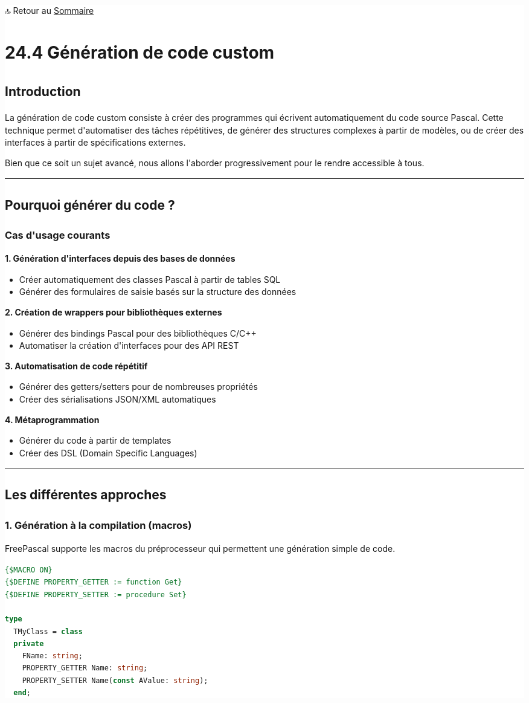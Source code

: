 🔝 Retour au [Sommaire](/SOMMAIRE.md)

# 24.4 Génération de code custom

## Introduction

La génération de code custom consiste à créer des programmes qui écrivent automatiquement du code source Pascal. Cette technique permet d'automatiser des tâches répétitives, de générer des structures complexes à partir de modèles, ou de créer des interfaces à partir de spécifications externes.

Bien que ce soit un sujet avancé, nous allons l'aborder progressivement pour le rendre accessible à tous.

---

## Pourquoi générer du code ?

### Cas d'usage courants

**1. Génération d'interfaces depuis des bases de données**
- Créer automatiquement des classes Pascal à partir de tables SQL
- Générer des formulaires de saisie basés sur la structure des données

**2. Création de wrappers pour bibliothèques externes**
- Générer des bindings Pascal pour des bibliothèques C/C++
- Automatiser la création d'interfaces pour des API REST

**3. Automatisation de code répétitif**
- Générer des getters/setters pour de nombreuses propriétés
- Créer des sérialisations JSON/XML automatiques

**4. Métaprogrammation**
- Générer du code à partir de templates
- Créer des DSL (Domain Specific Languages)

---

## Les différentes approches

### 1. Génération à la compilation (macros)

FreePascal supporte les macros du préprocesseur qui permettent une génération simple de code.

```pascal
{$MACRO ON}
{$DEFINE PROPERTY_GETTER := function Get}
{$DEFINE PROPERTY_SETTER := procedure Set}

type
  TMyClass = class
  private
    FName: string;
    PROPERTY_GETTER Name: string;
    PROPERTY_SETTER Name(const AValue: string);
  end;
```
